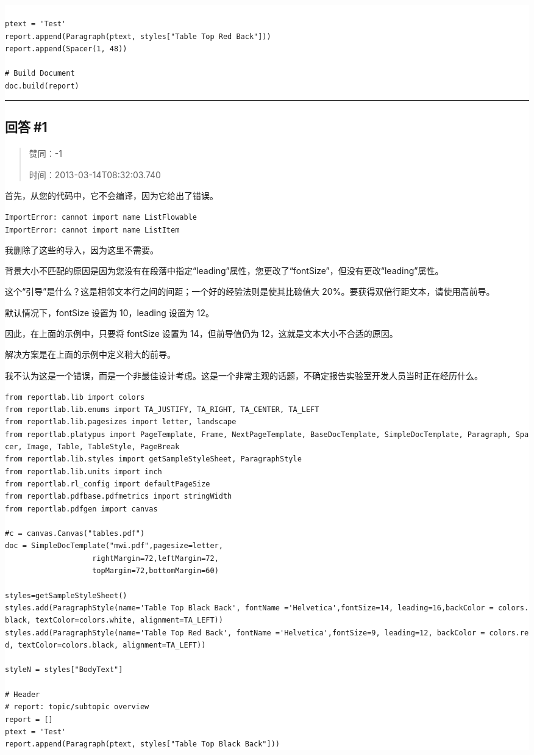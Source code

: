 ```

ptext = 'Test' 
report.append(Paragraph(ptext, styles["Table Top Red Back"]))
report.append(Spacer(1, 48))

# Build Document
doc.build(report) 
```

* * *

## 回答 #1

> 赞同：-1
> 
> 时间：2013-03-14T08:32:03.740

首先，从您的代码中，它不会编译，因为它给出了错误。

```
ImportError: cannot import name ListFlowable
ImportError: cannot import name ListItem 
```

我删除了这些的导入，因为这里不需要。

背景大小不匹配的原因是因为您没有在段落中指定“leading”属性，您更改了“fontSize”，但没有更改“leading”属性。

这个“引导”是什么？这是相邻文本行之间的间距；一个好的经验法则是使其比磅值大 20%。要获得双倍行距文本，请使用高前导。

默认情况下，fontSize 设置为 10，leading 设置为 12。

因此，在上面的示例中，只要将 fontSize 设置为 14，但前导值仍为 12，这就是文本大小不合适的原因。

解决方案是在上面的示例中定义稍大的前导。

我不认为这是一个错误，而是一个非最佳设计考虑。这是一个非常主观的话题，不确定报告实验室开发人员当时正在经历什么。

```
from reportlab.lib import colors
from reportlab.lib.enums import TA_JUSTIFY, TA_RIGHT, TA_CENTER, TA_LEFT
from reportlab.lib.pagesizes import letter, landscape
from reportlab.platypus import PageTemplate, Frame, NextPageTemplate, BaseDocTemplate, SimpleDocTemplate, Paragraph, Spacer, Image, Table, TableStyle, PageBreak
from reportlab.lib.styles import getSampleStyleSheet, ParagraphStyle
from reportlab.lib.units import inch
from reportlab.rl_config import defaultPageSize
from reportlab.pdfbase.pdfmetrics import stringWidth
from reportlab.pdfgen import canvas

#c = canvas.Canvas("tables.pdf")
doc = SimpleDocTemplate("mwi.pdf",pagesize=letter,
                    rightMargin=72,leftMargin=72,
                    topMargin=72,bottomMargin=60)

styles=getSampleStyleSheet()
styles.add(ParagraphStyle(name='Table Top Black Back', fontName ='Helvetica',fontSize=14, leading=16,backColor = colors.black, textColor=colors.white, alignment=TA_LEFT))
styles.add(ParagraphStyle(name='Table Top Red Back', fontName ='Helvetica',fontSize=9, leading=12, backColor = colors.red, textColor=colors.black, alignment=TA_LEFT))

styleN = styles["BodyText"]

# Header
# report: topic/subtopic overview
report = []
ptext = 'Test' 
report.append(Paragraph(ptext, styles["Table Top Black Back"]))
```